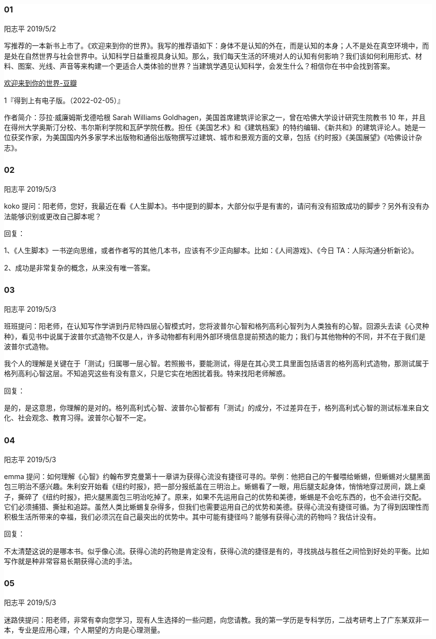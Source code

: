 ### 01

阳志平 2019/5/2

写推荐的一本新书上市了。《欢迎来到你的世界》。我写的推荐语如下：身体不是认知的外在，而是认知的本身；人不是处在真空环境中，而是处在自然世界与社会世界中。认知科学日益重视具身认知。那么，我们每天生活的环境对人的认知有何影响？我们该如何利用形式、材料、图案、光线、声音等来构建一个更适合人类体验的世界？当建筑学遇见认知科学，会发生什么？相信你在书中会找到答案。

[欢迎来到你的世界-豆瓣](https://book.douban.com/subject/33412681/)

1『得到上有电子版。（2022-02-05）』

作者简介：莎拉·威廉姆斯戈德哈根 Sarah Williams Goldhagen，美国首席建筑评论家之一，曾在哈佛大学设计研究生院教书 10 年，并且在得州大学奥斯汀分校、韦尔斯利学院和瓦萨学院任教。担任《美国艺术》和《建筑档案》的特约编辑、《新共和》的建筑评论人。她是一位获奖作家，为美国国内外多家学术出版物和通俗出版物撰写过建筑、城市和景观方面的文章，包括《约时报》《美国展望》《哈佛设计杂志》。

### 02

阳志平 2019/5/3

koko 提问：阳老师，您好，我最近在看《人生脚本》。书中提到的脚本，大部分似乎是有害的，请问有没有招致成功的脚步？另外有没有办法能够识别或更改自己脚本呢？

回复：

1、《人生脚本》一书逆向思维，或者作者写的其他几本书，应该有不少正向腳本。比如：《人间游戏》、《今日 TA：人际沟通分析新论》。

2、成功是非常复杂的概念，从来没有唯一答案。

### 03

阳志平 2019/5/3

班班提问：阳老师，在认知写作学讲到丹尼特四层心智模式时，您将波普尔心智和格列高利心智列为人类独有的心智。回源头去读《心灵种种》，看见书中说属于波普尔式造物不仅是人，许多动物都有利用外部环境信息提前预选的能力；我们与其他物种的不同，并不在于我们是波普尔式造物。

我个人的理解是关键在于「测试」归属哪一层心智。若照搬书，要能测试，得是在其心灵工具里面包括语言的格列高利式造物，那测试属于格列高利心智这层。不知追究这些有没有意义，只是它实在地困扰着我。特来找阳老师解惑。

回复：

是的，是这意思，你理解的是对的。格列高利式心智、波普尔心智都有「测试」的成分，不过差异在于，格列高利式心智的测试标准来自文化、社会观念、教育习得。波普尔心智不一定。

### 04

阳志平 2019/5/3

emma 提问：如何理解《心智》约翰布罗克曼第十一章讲为获得心流没有捷径可寻的。举例：他把自己的午餐喂给蜥蜴，但蜥蜴对火腿黑面包三明治不感兴趣。朱利安开始看《纽约时报》，把一部分报纸盖在三明治上。蜥蜴看了一眼，用后腿支起身体，悄悄地穿过房间，跳上桌子，撕碎了《纽约时报》，把火腿黑面包三明治吃掉了。原来，如果不先运用自己的优势和美德，蜥蜴是不会吃东西的，也不会进行交配。它们必须捕猎、撕扯和追踪。虽然人类比蜥蜴复杂得多，但我们也需要运用自己的优势和美德。获得心流没有捷径可循。为了得到因理性而积极生活所带来的幸福，我们必须沉在自己最突出的优势中。其中可能有捷径吗？能够有获得心流的药物吗？我估计没有。

回复：

不太清楚这说的是哪本书。似乎像心流。获得心流的药物是肯定没有，获得心流的捷径是有的，寻找挑战与胜任之间恰到好处的平衡。比如写作就是种非常容易长期获得心流的手法。

### 05

阳志平 2019/5/3

迷路侠提问：阳老师，非常有幸向您学习，现有人生选择的一些问题，向您请教。我的第一学历是专科学历，二战考研考上了广东某双非一本，专业是应用心理，个人期望的方向是心理测量。
